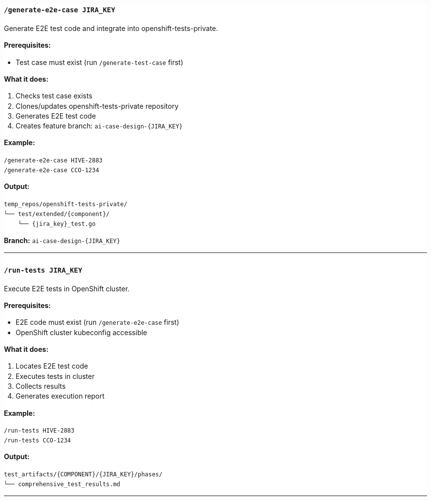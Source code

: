 
### `/generate-e2e-case JIRA_KEY`

Generate E2E test code and integrate into openshift-tests-private.

**Prerequisites:**
- Test case must exist (run `/generate-test-case` first)

**What it does:**
1. Checks test case exists
2. Clones/updates openshift-tests-private repository
3. Generates E2E test code
4. Creates feature branch: `ai-case-design-{JIRA_KEY}`

**Example:**
```bash
/generate-e2e-case HIVE-2883
/generate-e2e-case CCO-1234
```

**Output:**
```
temp_repos/openshift-tests-private/
└── test/extended/{component}/
    └── {jira_key}_test.go
```

**Branch:** `ai-case-design-{JIRA_KEY}`

---

### `/run-tests JIRA_KEY`

Execute E2E tests in OpenShift cluster.

**Prerequisites:**
- E2E code must exist (run `/generate-e2e-case` first)
- OpenShift cluster kubeconfig accessible

**What it does:**
1. Locates E2E test code
2. Executes tests in cluster
3. Collects results
4. Generates execution report

**Example:**
```bash
/run-tests HIVE-2883
/run-tests CCO-1234
```

**Output:**
```
test_artifacts/{COMPONENT}/{JIRA_KEY}/phases/
└── comprehensive_test_results.md
```

---
